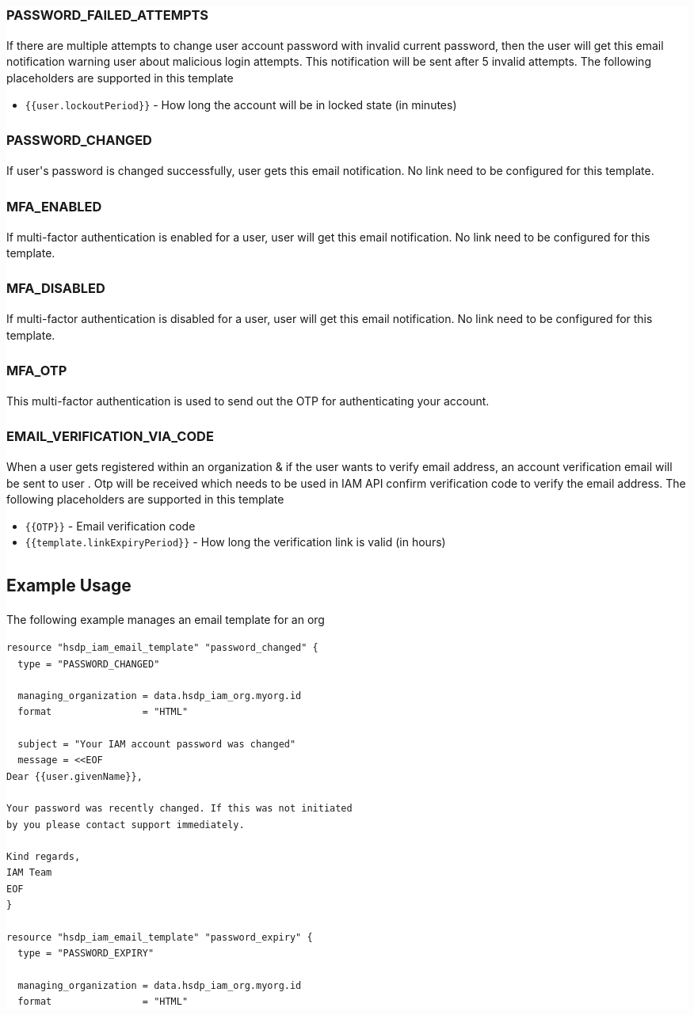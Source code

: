 ### PASSWORD_FAILED_ATTEMPTS

If there are multiple attempts to change user account password with invalid current password, then the user will get this email notification warning user about malicious login attempts. This notification will be sent after 5 invalid attempts.
The following placeholders are supported in this template

* `{{user.lockoutPeriod}}` - How long the account will be in locked state (in minutes)

### PASSWORD_CHANGED

If user's password is changed successfully, user gets this email notification. No link need to be configured for this template.

### MFA_ENABLED

If multi-factor authentication is enabled for a user, user will get this email notification. No link need to be configured for this template.

### MFA_DISABLED

If multi-factor authentication is disabled for a user, user will get this email notification. No link need to be configured for this template.

### MFA_OTP

This multi-factor authentication is used to send out the OTP for authenticating your account.

### EMAIL_VERIFICATION_VIA_CODE

When a user gets registered within an organization & if the user wants to verify email address, an account verification email will be sent to user . Otp will be received which needs to be used in IAM API confirm verification code to verify the email address. The following placeholders are supported in this template

* `{{OTP}}` - Email verification code
* `{{template.linkExpiryPeriod}}` - How long the verification link is valid (in hours)

## Example Usage

The following example manages an email template for an org

```hcl
resource "hsdp_iam_email_template" "password_changed" {
  type = "PASSWORD_CHANGED"

  managing_organization = data.hsdp_iam_org.myorg.id
  format                = "HTML"

  subject = "Your IAM account password was changed"
  message = <<EOF
Dear {{user.givenName}},

Your password was recently changed. If this was not initiated
by you please contact support immediately.

Kind regards,
IAM Team
EOF
}

resource "hsdp_iam_email_template" "password_expiry" {
  type = "PASSWORD_EXPIRY"

  managing_organization = data.hsdp_iam_org.myorg.id
  format                = "HTML"
```